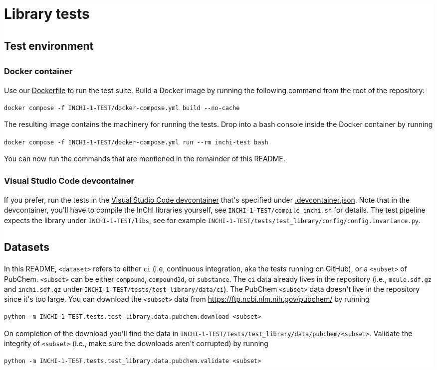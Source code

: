 # Library tests

## Test environment

### Docker container

Use our [Dockerfile](../Dockerfile) to run the test suite.
Build a Docker image by running the following command from the root of the repository:

```Shell
docker compose -f INCHI-1-TEST/docker-compose.yml build --no-cache
```

The resulting image contains the machinery for running the tests.
Drop into a bash console inside the Docker container by running

```Shell
docker compose -f INCHI-1-TEST/docker-compose.yml run --rm inchi-test bash
```

You can now run the commands that are mentioned in the remainder of this README.

### Visual Studio Code devcontainer

If you prefer, run the tests in the [Visual Studio Code devcontainer](https://code.visualstudio.com/docs/devcontainers/containers)
that's specified under [.devcontainer.json](../../.devcontainer.json).
Note that in the devcontainer, you'll have to compile the InChI libraries yourself, see `INCHI-1-TEST/compile_inchi.sh` for details.
The test pipeline expects the library under `INCHI-1-TEST/libs`, see for example `INCHI-1-TEST/tests/test_library/config/config.invariance.py`.

## Datasets

In this README, `<dataset>` refers to either `ci`
(i.e, continuous integration, aka the tests running on GitHub), or a `<subset>` of PubChem.
`<subset>` can be either `compound`, `compound3d`, or `substance`.
The `ci` data already lives in the repository (i.e., `mcule.sdf.gz` and `inchi.sdf.gz` under `INCHI-1-TEST/tests/test_library/data/ci`).
The PubChem `<subset>` data doesn't live in the repository since it's too large.
You can download the `<subset>` data from <https://ftp.ncbi.nlm.nih.gov/pubchem/> by running

```Shell
python -m INCHI-1-TEST.tests.test_library.data.pubchem.download <subset>
```

On completion of the download you'll find the data in `INCHI-1-TEST/tests/test_library/data/pubchem/<subset>`.
Validate the integrity of `<subset>` (i.e., make sure the downloads aren't corrupted) by running

```Shell
python -m INCHI-1-TEST.tests.test_library.data.pubchem.validate <subset>
```
